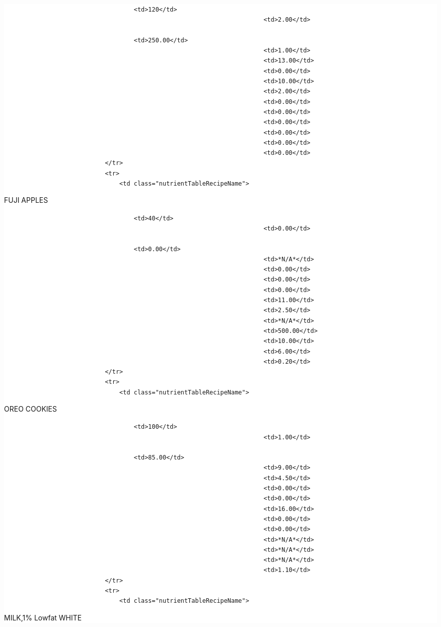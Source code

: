                                         <td>120</td>
                                                                            <td>2.00</td>

                                        <td>250.00</td>
                                                                            <td>1.00</td>
                                                                            <td>13.00</td>
                                                                            <td>0.00</td>
                                                                            <td>10.00</td>
                                                                            <td>2.00</td>
                                                                            <td>0.00</td>
                                                                            <td>0.00</td>
                                                                            <td>0.00</td>
                                                                            <td>0.00</td>
                                                                            <td>0.00</td>
                                                                            <td>0.00</td>
                                </tr>
                                <tr>
                                    <td class="nutrientTableRecipeName">
FUJI APPLES                                    </td>

                                        <td>40</td>
                                                                            <td>0.00</td>

                                        <td>0.00</td>
                                                                            <td>*N/A*</td>
                                                                            <td>0.00</td>
                                                                            <td>0.00</td>
                                                                            <td>0.00</td>
                                                                            <td>11.00</td>
                                                                            <td>2.50</td>
                                                                            <td>*N/A*</td>
                                                                            <td>500.00</td>
                                                                            <td>10.00</td>
                                                                            <td>6.00</td>
                                                                            <td>0.20</td>
                                </tr>
                                <tr>
                                    <td class="nutrientTableRecipeName">
OREO COOKIES                                    </td>

                                        <td>100</td>
                                                                            <td>1.00</td>

                                        <td>85.00</td>
                                                                            <td>9.00</td>
                                                                            <td>4.50</td>
                                                                            <td>0.00</td>
                                                                            <td>0.00</td>
                                                                            <td>16.00</td>
                                                                            <td>0.00</td>
                                                                            <td>0.00</td>
                                                                            <td>*N/A*</td>
                                                                            <td>*N/A*</td>
                                                                            <td>*N/A*</td>
                                                                            <td>1.10</td>
                                </tr>
                                <tr>
                                    <td class="nutrientTableRecipeName">
MILK,1% Lowfat WHITE                                    </td>
